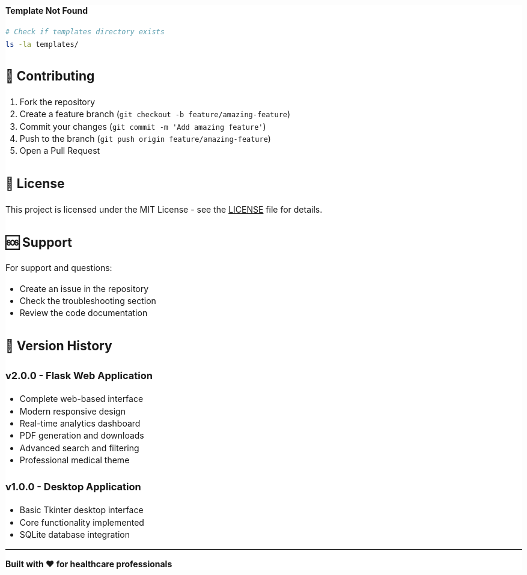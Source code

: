 **Template Not Found**
```bash
# Check if templates directory exists
ls -la templates/
```

## 🤝 Contributing

1. Fork the repository
2. Create a feature branch (`git checkout -b feature/amazing-feature`)
3. Commit your changes (`git commit -m 'Add amazing feature'`)
4. Push to the branch (`git push origin feature/amazing-feature`)
5. Open a Pull Request

## 📄 License

This project is licensed under the MIT License - see the [LICENSE](LICENSE) file for details.

## 🆘 Support

For support and questions:
- Create an issue in the repository
- Check the troubleshooting section
- Review the code documentation

## 🔄 Version History

### v2.0.0 - Flask Web Application
- Complete web-based interface
- Modern responsive design
- Real-time analytics dashboard
- PDF generation and downloads
- Advanced search and filtering
- Professional medical theme

### v1.0.0 - Desktop Application
- Basic Tkinter desktop interface
- Core functionality implemented
- SQLite database integration

---

**Built with ❤️ for healthcare professionals** 